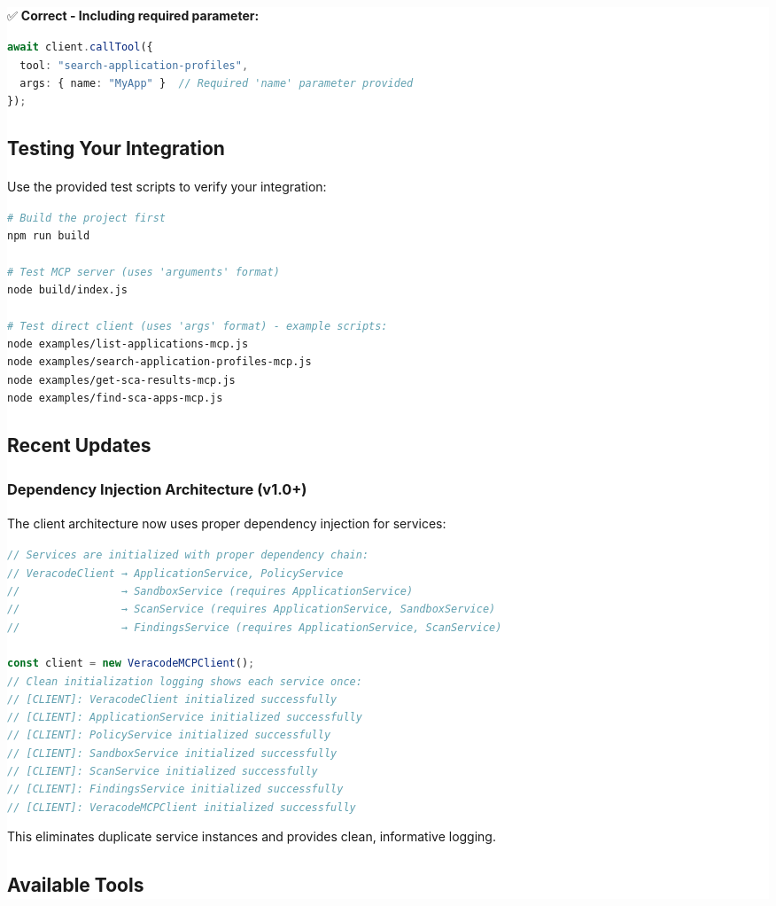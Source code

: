 ✅ **Correct - Including required parameter:**
```typescript
await client.callTool({
  tool: "search-application-profiles",
  args: { name: "MyApp" }  // Required 'name' parameter provided
});
```

## Testing Your Integration

Use the provided test scripts to verify your integration:

```bash
# Build the project first
npm run build

# Test MCP server (uses 'arguments' format)
node build/index.js

# Test direct client (uses 'args' format) - example scripts:
node examples/list-applications-mcp.js
node examples/search-application-profiles-mcp.js
node examples/get-sca-results-mcp.js
node examples/find-sca-apps-mcp.js
```

## Recent Updates

### Dependency Injection Architecture (v1.0+)

The client architecture now uses proper dependency injection for services:

```typescript
// Services are initialized with proper dependency chain:
// VeracodeClient → ApplicationService, PolicyService
//                → SandboxService (requires ApplicationService)  
//                → ScanService (requires ApplicationService, SandboxService)
//                → FindingsService (requires ApplicationService, ScanService)

const client = new VeracodeMCPClient();
// Clean initialization logging shows each service once:
// [CLIENT]: VeracodeClient initialized successfully
// [CLIENT]: ApplicationService initialized successfully  
// [CLIENT]: PolicyService initialized successfully
// [CLIENT]: SandboxService initialized successfully
// [CLIENT]: ScanService initialized successfully
// [CLIENT]: FindingsService initialized successfully
// [CLIENT]: VeracodeMCPClient initialized successfully
```

This eliminates duplicate service instances and provides clean, informative logging.

## Available Tools
